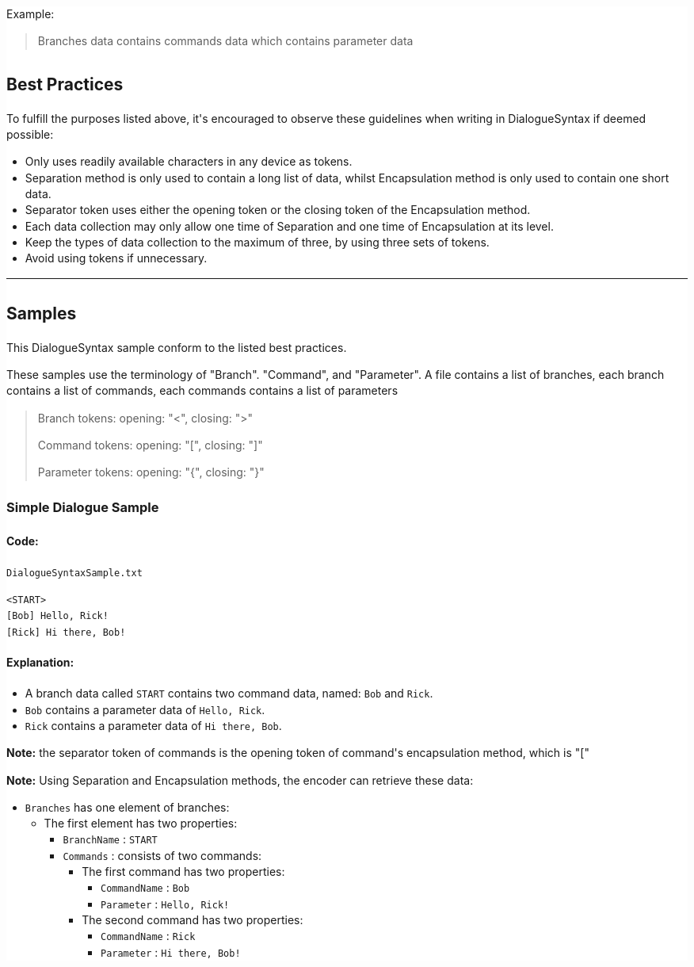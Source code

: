 Example:
> Branches data contains commands data which contains parameter data



## Best Practices
To fulfill the purposes listed above, it's encouraged to observe these guidelines when writing in DialogueSyntax if deemed possible:
- Only uses readily available characters in any device as tokens.
- Separation method is only used to contain a long list of data, whilst Encapsulation method is only used to contain one short data.
- Separator token uses either the opening token or the closing token of the Encapsulation method.
- Each data collection may only allow one time of Separation and one time of Encapsulation at its level.
- Keep the types of data collection to the maximum of three, by using three sets of tokens.
- Avoid using tokens if unnecessary.

---

## Samples
This DialogueSyntax sample conform to the listed best practices. 

These samples use the terminology of "Branch". "Command", and "Parameter". A file contains a list of branches, each branch contains a list of commands, each commands contains a list of parameters
> Branch tokens: opening: "<", closing: ">"
>
> Command tokens: opening: "[", closing: "]"
>
> Parameter tokens: opening: "{", closing: "}"

### Simple Dialogue Sample

#### Code:
`DialogueSyntaxSample.txt`
```
<START>
[Bob] Hello, Rick!
[Rick] Hi there, Bob!
```
#### Explanation:
- A branch data called `START` contains two command data, named: `Bob` and `Rick`. 
- `Bob` contains a parameter data of `Hello, Rick`. 
- `Rick` contains a parameter data of `Hi there, Bob`.

**Note:** the separator token of commands is the opening token of command's encapsulation method, which is "["

**Note:** Using Separation and Encapsulation methods, the encoder can retrieve these data:
- `Branches` has one element of branches:
    + The first element has two properties:
        * `BranchName` : `START`
        * `Commands` : consists of two commands:
            - The first command has two properties:
                + `CommandName` : `Bob`
                + `Parameter` : `Hello, Rick!`
            - The second command has two properties:
                + `CommandName` : `Rick`
                + `Parameter` : `Hi there, Bob!`
